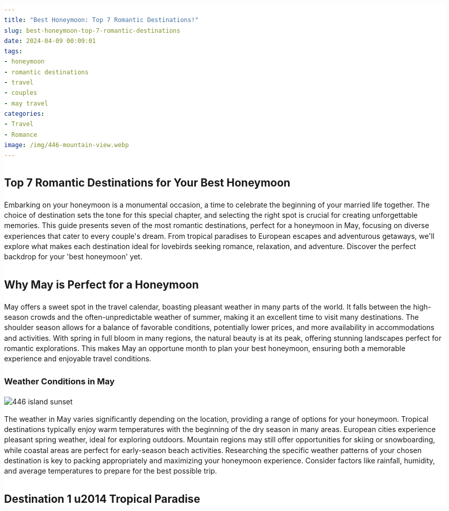 ```yaml
---
title: "Best Honeymoon: Top 7 Romantic Destinations!"
slug: best-honeymoon-top-7-romantic-destinations
date: 2024-04-09 00:09:01
tags:
- honeymoon
- romantic destinations
- travel
- couples
- may travel
categories:
- Travel
- Romance
image: /img/446-mountain-view.webp 
---
```

## Top 7 Romantic Destinations for Your Best Honeymoon

Embarking on your honeymoon is a monumental occasion, a time to celebrate the beginning of your married life together. The choice of destination sets the tone for this special chapter, and selecting the right spot is crucial for creating unforgettable memories. This guide presents seven of the most romantic destinations, perfect for a honeymoon in May, focusing on diverse experiences that cater to every couple's dream. From tropical paradises to European escapes and adventurous getaways, we'll explore what makes each destination ideal for lovebirds seeking romance, relaxation, and adventure. Discover the perfect backdrop for your 'best honeymoon' yet.

## Why May is Perfect for a Honeymoon

May offers a sweet spot in the travel calendar, boasting pleasant weather in many parts of the world. It falls between the high-season crowds and the often-unpredictable weather of summer, making it an excellent time to visit many destinations. The shoulder season allows for a balance of favorable conditions, potentially lower prices, and more availability in accommodations and activities. With spring in full bloom in many regions, the natural beauty is at its peak, offering stunning landscapes perfect for romantic explorations. This makes May an opportune month to plan your best honeymoon, ensuring both a memorable experience and enjoyable travel conditions.

### Weather Conditions in May

![446 island sunset](/img/446-island-sunset.webp)

The weather in May varies significantly depending on the location, providing a range of options for your honeymoon. Tropical destinations typically enjoy warm temperatures with the beginning of the dry season in many areas. European cities experience pleasant spring weather, ideal for exploring outdoors. Mountain regions may still offer opportunities for skiing or snowboarding, while coastal areas are perfect for early-season beach activities. Researching the specific weather patterns of your chosen destination is key to packing appropriately and maximizing your honeymoon experience. Consider factors like rainfall, humidity, and average temperatures to prepare for the best possible trip.

## Destination 1 u2014 Tropical Paradise
